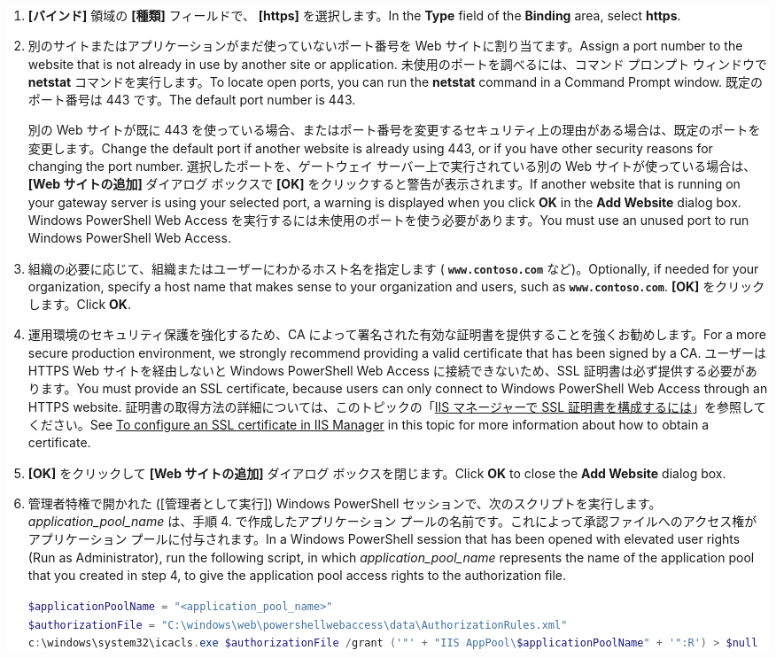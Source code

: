 1. <span data-ttu-id="35d6a-336">**[バインド]** 領域の **[種類]** フィールドで、 **[https]** を選択します。</span><span class="sxs-lookup"><span data-stu-id="35d6a-336">In the **Type** field of the **Binding** area, select **https**.</span></span>

1. <span data-ttu-id="35d6a-337">別のサイトまたはアプリケーションがまだ使っていないポート番号を Web サイトに割り当てます。</span><span class="sxs-lookup"><span data-stu-id="35d6a-337">Assign a port number to the website that is not already in use by another site or application.</span></span>
   <span data-ttu-id="35d6a-338">未使用のポートを調べるには、コマンド プロンプト ウィンドウで **netstat** コマンドを実行します。</span><span class="sxs-lookup"><span data-stu-id="35d6a-338">To locate open ports, you can run the **netstat** command in a Command Prompt window.</span></span> <span data-ttu-id="35d6a-339">既定のポート番号は 443 です。</span><span class="sxs-lookup"><span data-stu-id="35d6a-339">The default port number is 443.</span></span>

   <span data-ttu-id="35d6a-340">別の Web サイトが既に 443 を使っている場合、またはポート番号を変更するセキュリティ上の理由がある場合は、既定のポートを変更します。</span><span class="sxs-lookup"><span data-stu-id="35d6a-340">Change the default port if another website is already using 443, or if you have other security reasons for changing the port number.</span></span> <span data-ttu-id="35d6a-341">選択したポートを、ゲートウェイ サーバー上で実行されている別の Web サイトが使っている場合は、 **[Web サイトの追加]** ダイアログ ボックスで **[OK]** をクリックすると警告が表示されます。</span><span class="sxs-lookup"><span data-stu-id="35d6a-341">If another website that is running on your gateway server is using your selected port, a warning is displayed when you click **OK** in the **Add Website** dialog box.</span></span> <span data-ttu-id="35d6a-342">Windows PowerShell Web Access を実行するには未使用のポートを使う必要があります。</span><span class="sxs-lookup"><span data-stu-id="35d6a-342">You must use an unused port to run Windows PowerShell Web Access.</span></span>

1. <span data-ttu-id="35d6a-343">組織の必要に応じて、組織またはユーザーにわかるホスト名を指定します ( **`www.contoso.com`** など)。</span><span class="sxs-lookup"><span data-stu-id="35d6a-343">Optionally, if needed for your organization, specify a host name that makes sense to your organization and users, such as **`www.contoso.com`**.</span></span> <span data-ttu-id="35d6a-344">**[OK]** をクリックします。</span><span class="sxs-lookup"><span data-stu-id="35d6a-344">Click **OK**.</span></span>

1. <span data-ttu-id="35d6a-345">運用環境のセキュリティ保護を強化するため、CA によって署名された有効な証明書を提供することを強くお勧めします。</span><span class="sxs-lookup"><span data-stu-id="35d6a-345">For a more secure production environment, we strongly recommend providing a valid certificate that has been signed by a CA.</span></span> <span data-ttu-id="35d6a-346">ユーザーは HTTPS Web サイトを経由しないと Windows PowerShell Web Access に接続できないため、SSL 証明書は必ず提供する必要があります。</span><span class="sxs-lookup"><span data-stu-id="35d6a-346">You must provide an SSL certificate, because users can only connect to Windows PowerShell Web Access through an HTTPS website.</span></span> <span data-ttu-id="35d6a-347">証明書の取得方法の詳細については、このトピックの「[IIS マネージャーで SSL 証明書を構成するには](#to-configure-an-ssl-certificate-in-iis-manager)」を参照してください。</span><span class="sxs-lookup"><span data-stu-id="35d6a-347">See [To configure an SSL certificate in IIS Manager](#to-configure-an-ssl-certificate-in-iis-manager) in this topic for more information about how to obtain a certificate.</span></span>

1. <span data-ttu-id="35d6a-348">**[OK]** をクリックして **[Web サイトの追加]** ダイアログ ボックスを閉じます。</span><span class="sxs-lookup"><span data-stu-id="35d6a-348">Click **OK** to close the **Add Website** dialog box.</span></span>

1. <span data-ttu-id="35d6a-349">管理者特権で開かれた ([管理者として実行]) Windows PowerShell セッションで、次のスクリプトを実行します。_application_pool_name_ は、手順 4. で作成したアプリケーション プールの名前です。これによって承認ファイルへのアクセス権がアプリケーション プールに付与されます。</span><span class="sxs-lookup"><span data-stu-id="35d6a-349">In a Windows PowerShell session that has been opened with elevated user rights (Run as Administrator), run the following script, in which _application_pool_name_ represents the name of the application pool that you created in step 4, to give the application pool access rights to the authorization file.</span></span>

   ```powershell
   $applicationPoolName = "<application_pool_name>"
   $authorizationFile = "C:\windows\web\powershellwebaccess\data\AuthorizationRules.xml"
   c:\windows\system32\icacls.exe $authorizationFile /grant ('"' + "IIS AppPool\$applicationPoolName" + '":R') > $null
   ```
